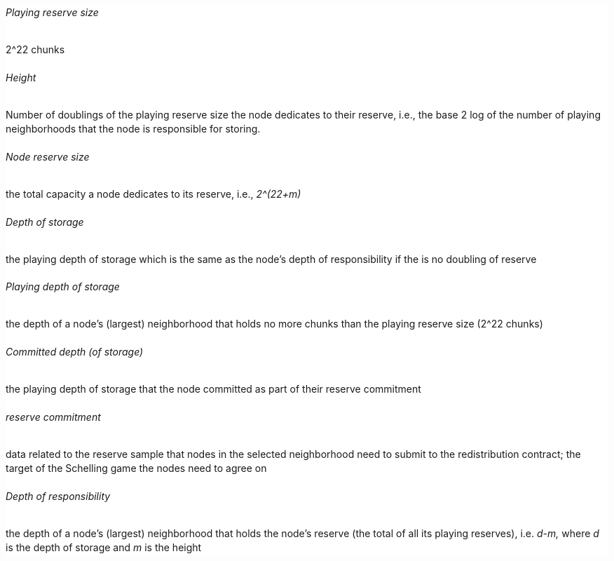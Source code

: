 ###### *Playing reserve size*

 2^22 chunks

###### *Height* 

Number of doublings of the playing reserve size the node dedicates to their reserve, i.e., the base 2 log of the number of playing neighborhoods that the node is responsible for storing.

###### *Node reserve size*

 the total capacity a node dedicates to its reserve, i.e., *2^(22+m)*

###### *Depth of storage*

the playing depth of storage which is the same as the node’s depth of responsibility if the is no doubling of reserve

###### *Playing depth of storage*

the depth of a node’s (largest) neighborhood that holds no more chunks than the playing reserve size (2^22 chunks) 

###### *Committed depth (of storage)*

 the playing depth of storage that the node committed as part of their reserve commitment

###### *reserve commitment* 

data related to the reserve sample that nodes in the selected neighborhood need to submit to the redistribution contract; the target of the Schelling game the nodes need to agree on 

###### *Depth of responsibility* 

the depth of a node’s (largest) neighborhood that holds the node’s reserve (the total of all its playing reserves), i.e. *d-m,* where *d* is the depth of storage and *m* is the height

## 
